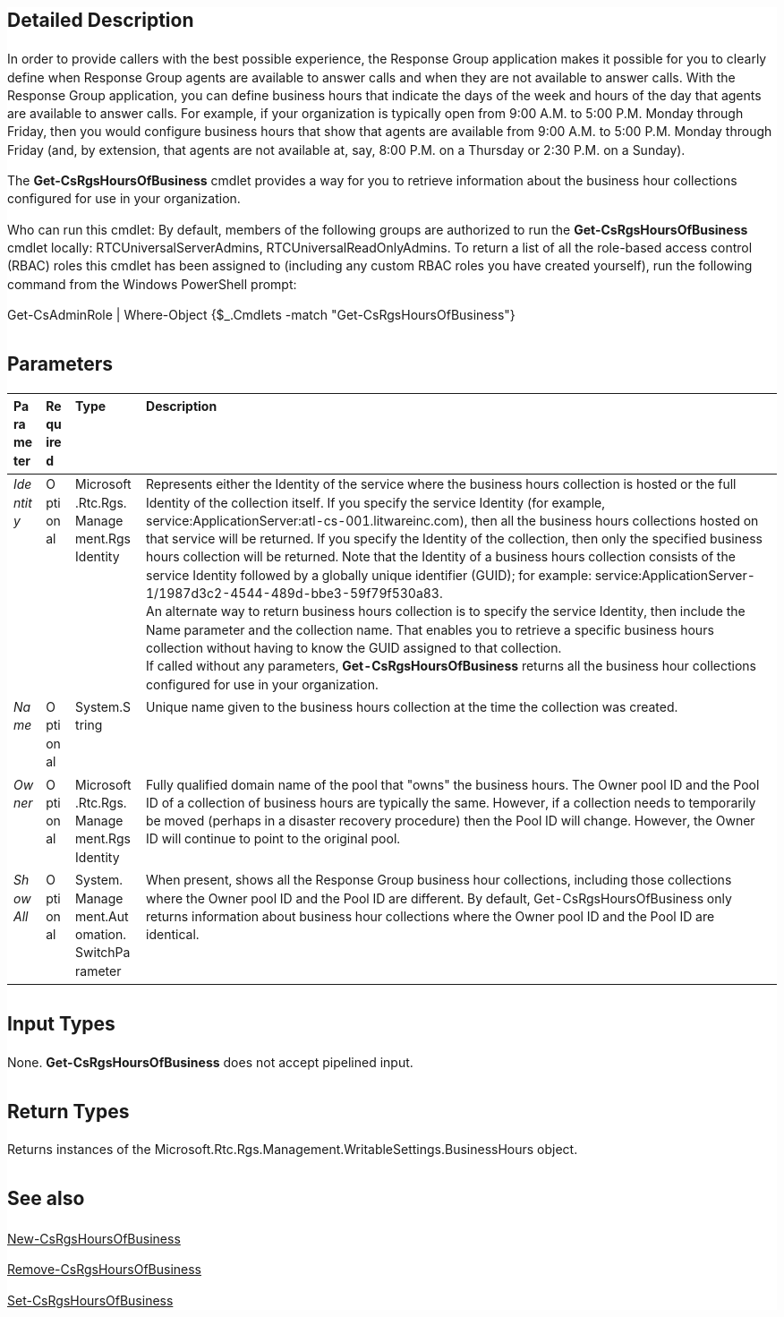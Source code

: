 ## Detailed Description
<a name="sectionSection1"> </a>

In order to provide callers with the best possible experience, the Response Group application makes it possible for you to clearly define when Response Group agents are available to answer calls and when they are not available to answer calls. With the Response Group application, you can define business hours that indicate the days of the week and hours of the day that agents are available to answer calls. For example, if your organization is typically open from 9:00 A.M. to 5:00 P.M. Monday through Friday, then you would configure business hours that show that agents are available from 9:00 A.M. to 5:00 P.M. Monday through Friday (and, by extension, that agents are not available at, say, 8:00 P.M. on a Thursday or 2:30 P.M. on a Sunday).
  
The **Get-CsRgsHoursOfBusiness** cmdlet provides a way for you to retrieve information about the business hour collections configured for use in your organization. 
  
Who can run this cmdlet: By default, members of the following groups are authorized to run the **Get-CsRgsHoursOfBusiness** cmdlet locally: RTCUniversalServerAdmins, RTCUniversalReadOnlyAdmins. To return a list of all the role-based access control (RBAC) roles this cmdlet has been assigned to (including any custom RBAC roles you have created yourself), run the following command from the Windows PowerShell prompt: 
  
Get-CsAdminRole | Where-Object {$_.Cmdlets -match "Get-CsRgsHoursOfBusiness"}
  
## Parameters
<a name="sectionSection1"> </a>

|**Parameter**|**Required**|**Type**|**Description**|
|:-----|:-----|:-----|:-----|
| _Identity_ <br/> |Optional  <br/> |Microsoft.Rtc.Rgs.Management.RgsIdentity  <br/> |Represents either the Identity of the service where the business hours collection is hosted or the full Identity of the collection itself. If you specify the service Identity (for example, service:ApplicationServer:atl-cs-001.litwareinc.com), then all the business hours collections hosted on that service will be returned. If you specify the Identity of the collection, then only the specified business hours collection will be returned. Note that the Identity of a business hours collection consists of the service Identity followed by a globally unique identifier (GUID); for example: service:ApplicationServer-1/1987d3c2-4544-489d-bbe3-59f79f530a83.  <br/> An alternate way to return business hours collection is to specify the service Identity, then include the Name parameter and the collection name. That enables you to retrieve a specific business hours collection without having to know the GUID assigned to that collection.  <br/> If called without any parameters, **Get-CsRgsHoursOfBusiness** returns all the business hour collections configured for use in your organization.  <br/> |
| _Name_ <br/> |Optional  <br/> |System.String  <br/> |Unique name given to the business hours collection at the time the collection was created.  <br/> |
| _Owner_ <br/> |Optional  <br/> |Microsoft.Rtc.Rgs.Management.RgsIdentity  <br/> |Fully qualified domain name of the pool that "owns" the business hours. The Owner pool ID and the Pool ID of a collection of business hours are typically the same. However, if a collection needs to temporarily be moved (perhaps in a disaster recovery procedure) then the Pool ID will change. However, the Owner ID will continue to point to the original pool.  <br/> |
| _ShowAll_ <br/> |Optional  <br/> |System.Management.Automation.SwitchParameter  <br/> |When present, shows all the Response Group business hour collections, including those collections where the Owner pool ID and the Pool ID are different. By default, Get-CsRgsHoursOfBusiness only returns information about business hour collections where the Owner pool ID and the Pool ID are identical.  <br/> |
   
## Input Types
<a name="sectionSection2"> </a>

None. **Get-CsRgsHoursOfBusiness** does not accept pipelined input. 
  
## Return Types
<a name="sectionSection3"> </a>

Returns instances of the Microsoft.Rtc.Rgs.Management.WritableSettings.BusinessHours object.
  
## See also
<a name="sectionSection3"> </a>

#### 

[New-CsRgsHoursOfBusiness](new-csrgshoursofbusiness.md)
  
[Remove-CsRgsHoursOfBusiness](remove-csrgshoursofbusiness.md)
  
[Set-CsRgsHoursOfBusiness](set-csrgshoursofbusiness.md)


